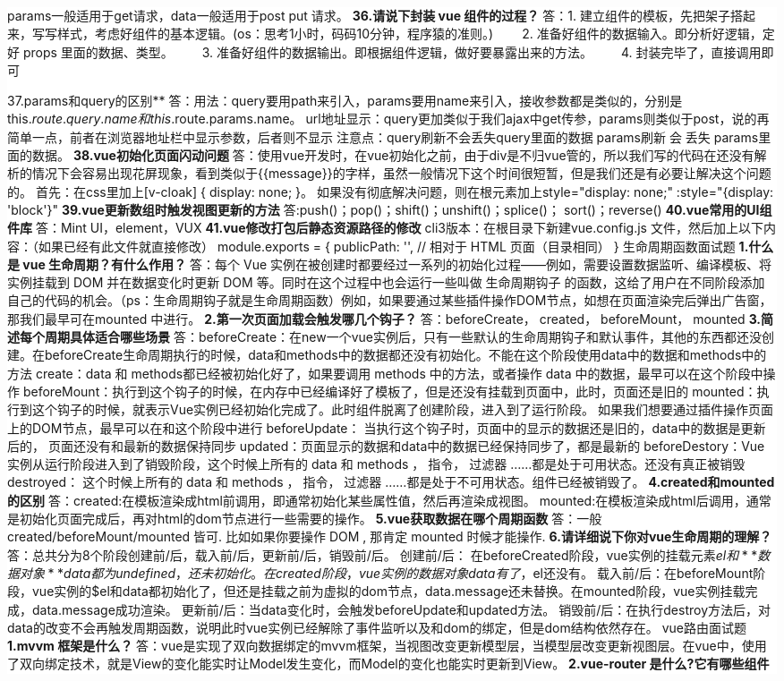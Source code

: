 params一般适用于get请求，data一般适用于post put 请求。
**36.请说下封装 vue 组件的过程？**
答：1. 建立组件的模板，先把架子搭起来，写写样式，考虑好组件的基本逻辑。(os：思考1小时，码码10分钟，程序猿的准则。)
　　2. 准备好组件的数据输入。即分析好逻辑，定好 props 里面的数据、类型。
　　3. 准备好组件的数据输出。即根据组件逻辑，做好要暴露出来的方法。
  　　4. 封装完毕了，直接调用即可





37.params和query的区别**
答：用法：query要用path来引入，params要用name来引入，接收参数都是类似的，分别是this.$route.query.name和this.$route.params.name。
url地址显示：query更加类似于我们ajax中get传参，params则类似于post，说的再简单一点，前者在浏览器地址栏中显示参数，后者则不显示
注意点：query刷新不会丢失query里面的数据
params刷新 会 丢失 params里面的数据。
**38.vue初始化页面闪动问题**
答：使用vue开发时，在vue初始化之前，由于div是不归vue管的，所以我们写的代码在还没有解析的情况下会容易出现花屏现象，看到类似于{{message}}的字样，虽然一般情况下这个时间很短暂，但是我们还是有必要让解决这个问题的。
首先：在css里加上[v-cloak] {
display: none;
}。
如果没有彻底解决问题，则在根元素加上style="display: none;" :style="{display: 'block'}"
**39.vue更新数组时触发视图更新的方法**
答:push()；pop()；shift()；unshift()；splice()； sort()；reverse()
**40.vue常用的UI组件库**
答：Mint UI，element，VUX
**41.vue修改打包后静态资源路径的修改**
cli3版本：在根目录下新建vue.config.js 文件，然后加上以下内容：（如果已经有此文件就直接修改）
module.exports = {
publicPath: '', // 相对于 HTML 页面（目录相同） }
生命周期函数面试题
**1.什么是 vue 生命周期？有什么作用？**
答：每个 Vue 实例在被创建时都要经过一系列的初始化过程——例如，需要设置数据监听、编译模板、将实例挂载到 DOM 并在数据变化时更新 DOM 等。同时在这个过程中也会运行一些叫做 生命周期钩子 的函数，这给了用户在不同阶段添加自己的代码的机会。（ps：生命周期钩子就是生命周期函数）例如，如果要通过某些插件操作DOM节点，如想在页面渲染完后弹出广告窗， 那我们最早可在mounted 中进行。
**2.第一次页面加载会触发哪几个钩子？**
答：beforeCreate， created， beforeMount， mounted
**3.简述每个周期具体适合哪些场景**
答：beforeCreate：在new一个vue实例后，只有一些默认的生命周期钩子和默认事件，其他的东西都还没创建。在beforeCreate生命周期执行的时候，data和methods中的数据都还没有初始化。不能在这个阶段使用data中的数据和methods中的方法
create：data 和 methods都已经被初始化好了，如果要调用 methods 中的方法，或者操作 data 中的数据，最早可以在这个阶段中操作
beforeMount：执行到这个钩子的时候，在内存中已经编译好了模板了，但是还没有挂载到页面中，此时，页面还是旧的
mounted：执行到这个钩子的时候，就表示Vue实例已经初始化完成了。此时组件脱离了创建阶段，进入到了运行阶段。 如果我们想要通过插件操作页面上的DOM节点，最早可以在和这个阶段中进行
beforeUpdate： 当执行这个钩子时，页面中的显示的数据还是旧的，data中的数据是更新后的， 页面还没有和最新的数据保持同步
updated：页面显示的数据和data中的数据已经保持同步了，都是最新的
beforeDestory：Vue实例从运行阶段进入到了销毁阶段，这个时候上所有的 data 和 methods ， 指令， 过滤器 ……都是处于可用状态。还没有真正被销毁
destroyed： 这个时候上所有的 data 和 methods ， 指令， 过滤器 ……都是处于不可用状态。组件已经被销毁了。
**4.created和mounted的区别**
答：created:在模板渲染成html前调用，即通常初始化某些属性值，然后再渲染成视图。
mounted:在模板渲染成html后调用，通常是初始化页面完成后，再对html的dom节点进行一些需要的操作。
**5.vue获取数据在哪个周期函数**
答：一般 created/beforeMount/mounted 皆可.
比如如果你要操作 DOM , 那肯定 mounted 时候才能操作.
**6.请详细说下你对vue生命周期的理解？**
答：总共分为8个阶段创建前/后，载入前/后，更新前/后，销毁前/后。
创建前/后： 在beforeCreated阶段，vue实例的挂载元素$el和**数据对象**data都为undefined，还未初始化。在created阶段，vue实例的数据对象data有了，$el还没有。
载入前/后：在beforeMount阶段，vue实例的$el和data都初始化了，但还是挂载之前为虚拟的dom节点，data.message还未替换。在mounted阶段，vue实例挂载完成，data.message成功渲染。
更新前/后：当data变化时，会触发beforeUpdate和updated方法。
销毁前/后：在执行destroy方法后，对data的改变不会再触发周期函数，说明此时vue实例已经解除了事件监听以及和dom的绑定，但是dom结构依然存在。
vue路由面试题
**1.mvvm 框架是什么？**
答：vue是实现了双向数据绑定的mvvm框架，当视图改变更新模型层，当模型层改变更新视图层。在vue中，使用了双向绑定技术，就是View的变化能实时让Model发生变化，而Model的变化也能实时更新到View。
**2.vue-router 是什么?它有哪些组件**